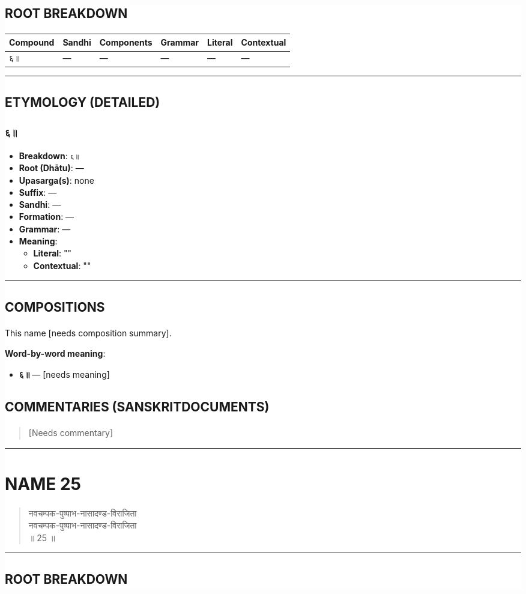 
## ROOT BREAKDOWN

| Compound | Sandhi | Components | Grammar | Literal | Contextual |
|----------|--------|------------|---------|---------|------------|
| ६॥ | — | — | — | — | — |

---

## ETYMOLOGY (DETAILED)

### ६॥
- **Breakdown**: `६॥`  
- **Root (Dhātu)**: —  
- **Upasarga(s)**: none  
- **Suffix**: —  
- **Sandhi**: —  
- **Formation**: —  
- **Grammar**: —  
- **Meaning**:  
  - **Literal**: ""  
  - **Contextual**: ""

---

## COMPOSITIONS

This name [needs composition summary].

**Word-by-word meaning**:
* **६॥** — [needs meaning]

## COMMENTARIES (SANSKRITDOCUMENTS)

> [Needs commentary]

---



# NAME 25

> नवचम्पक-पुष्पाभ-नासादण्ड-विराजिता  
> नवचम्पक-पुष्पाभ-नासादण्ड-विराजिता  
> ॥ 25 ॥

---

## ROOT BREAKDOWN
